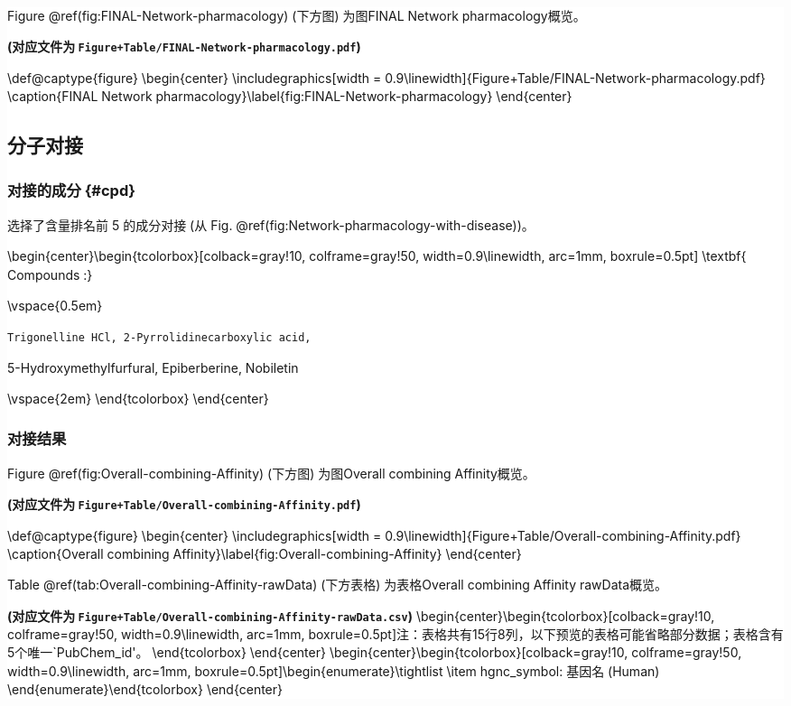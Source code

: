 Figure \@ref(fig:FINAL-Network-pharmacology) (下方图) 为图FINAL Network pharmacology概览。

**(对应文件为 `Figure+Table/FINAL-Network-pharmacology.pdf`)**

\def\@captype{figure}
\begin{center}
\includegraphics[width = 0.9\linewidth]{Figure+Table/FINAL-Network-pharmacology.pdf}
\caption{FINAL Network pharmacology}\label{fig:FINAL-Network-pharmacology}
\end{center}



## 分子对接

### 对接的成分 {#cpd}

选择了含量排名前 5 的成分对接 (从 Fig. \@ref(fig:Network-pharmacology-with-disease))。

\begin{center}\begin{tcolorbox}[colback=gray!10, colframe=gray!50, width=0.9\linewidth, arc=1mm, boxrule=0.5pt]
\textbf{
Compounds
:}

\vspace{0.5em}

    Trigonelline HCl, 2-Pyrrolidinecarboxylic acid,
5-Hydroxymethylfurfural, Epiberberine, Nobiletin

\vspace{2em}
\end{tcolorbox}
\end{center}



### 对接结果

Figure \@ref(fig:Overall-combining-Affinity) (下方图) 为图Overall combining Affinity概览。

**(对应文件为 `Figure+Table/Overall-combining-Affinity.pdf`)**

\def\@captype{figure}
\begin{center}
\includegraphics[width = 0.9\linewidth]{Figure+Table/Overall-combining-Affinity.pdf}
\caption{Overall combining Affinity}\label{fig:Overall-combining-Affinity}
\end{center}

Table \@ref(tab:Overall-combining-Affinity-rawData) (下方表格) 为表格Overall combining Affinity rawData概览。

**(对应文件为 `Figure+Table/Overall-combining-Affinity-rawData.csv`)**
\begin{center}\begin{tcolorbox}[colback=gray!10, colframe=gray!50, width=0.9\linewidth, arc=1mm, boxrule=0.5pt]注：表格共有15行8列，以下预览的表格可能省略部分数据；表格含有5个唯一`PubChem\_id'。
\end{tcolorbox}
\end{center}
\begin{center}\begin{tcolorbox}[colback=gray!10, colframe=gray!50, width=0.9\linewidth, arc=1mm, boxrule=0.5pt]\begin{enumerate}\tightlist
\item hgnc\_symbol:  基因名 (Human)
\end{enumerate}\end{tcolorbox}
\end{center}
